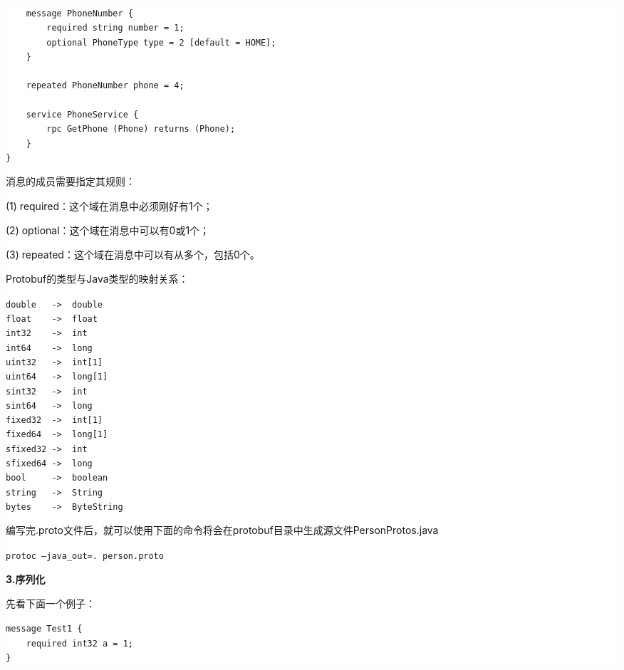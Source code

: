 ```
    message PhoneNumber {
        required string number = 1;
        optional PhoneType type = 2 [default = HOME];
    }

    repeated PhoneNumber phone = 4;

    service PhoneService {
        rpc GetPhone (Phone) returns (Phone);
    }
}
```

消息的成员需要指定其规则：

(1) required：这个域在消息中必须刚好有1个；

(2) optional：这个域在消息中可以有0或1个；

(3) repeated：这个域在消息中可以有从多个，包括0个。

Protobuf的类型与Java类型的映射关系：

```
double   ->  double
float    ->  float
int32    ->  int
int64    ->  long
uint32   ->  int[1]
uint64   ->  long[1]
sint32   ->  int
sint64   ->  long
fixed32  ->  int[1]
fixed64  ->  long[1]
sfixed32 ->  int
sfixed64 ->  long
bool     ->  boolean
string   ->  String
bytes    ->  ByteString
```

编写完.proto文件后，就可以使用下面的命令将会在protobuf目录中生成源文件PersonProtos.java

```
protoc –java_out=. person.proto
```

**3.序列化**

先看下面一个例子：

```
message Test1 {
    required int32 a = 1;
}
```
